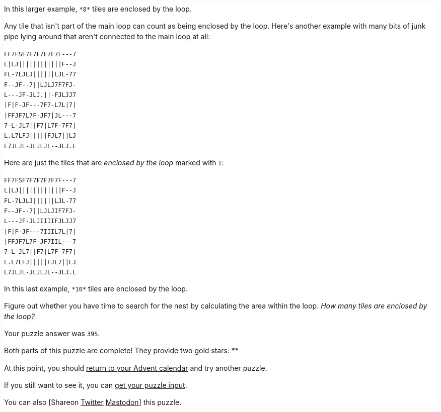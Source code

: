 In this larger example, `*8*` tiles are enclosed by the loop.

Any tile that isn't part of the main loop can count as being enclosed by the loop. Here's another example with many bits of junk pipe lying around that aren't connected to the main loop at all:

```
FF7FSF7F7F7F7F7F---7
L|LJ||||||||||||F--J
FL-7LJLJ||||||LJL-77
F--JF--7||LJLJ7F7FJ-
L---JF-JLJ.||-FJLJJ7
|F|F-JF---7F7-L7L|7|
|FFJF7L7F-JF7|JL---7
7-L-JL7||F7|L7F-7F7|
L.L7LFJ|||||FJL7||LJ
L7JLJL-JLJLJL--JLJ.L

```

Here are just the tiles that are *enclosed by the loop* marked with `I`:

```
FF7FSF7F7F7F7F7F---7
L|LJ||||||||||||F--J
FL-7LJLJ||||||LJL-77
F--JF--7||LJLJIF7FJ-
L---JF-JLJIIIIFJLJJ7
|F|F-JF---7IIIL7L|7|
|FFJF7L7F-JF7IIL---7
7-L-JL7||F7|L7F-7F7|
L.L7LFJ|||||FJL7||LJ
L7JLJL-JLJLJL--JLJ.L

```

In this last example, `*10*` tiles are enclosed by the loop.

Figure out whether you have time to search for the nest by calculating the area within the loop. *How many tiles are enclosed by the loop?*

Your puzzle answer was `395`.

Both parts of this puzzle are complete! They provide two gold stars: \*\*

At this point, you should [return to your Advent calendar](/2023) and try another puzzle.

If you still want to see it, you can [get your puzzle input](10/input).

You can also [Shareon [Twitter](https://twitter.com/intent/tweet?text=I%27ve+completed+%22Pipe+Maze%22+%2D+Day+10+%2D+Advent+of+Code+2023&url=https%3A%2F%2Fadventofcode%2Ecom%2F2023%2Fday%2F10&related=ericwastl&hashtags=AdventOfCode) [Mastodon](javascript:void(0);)] this puzzle.